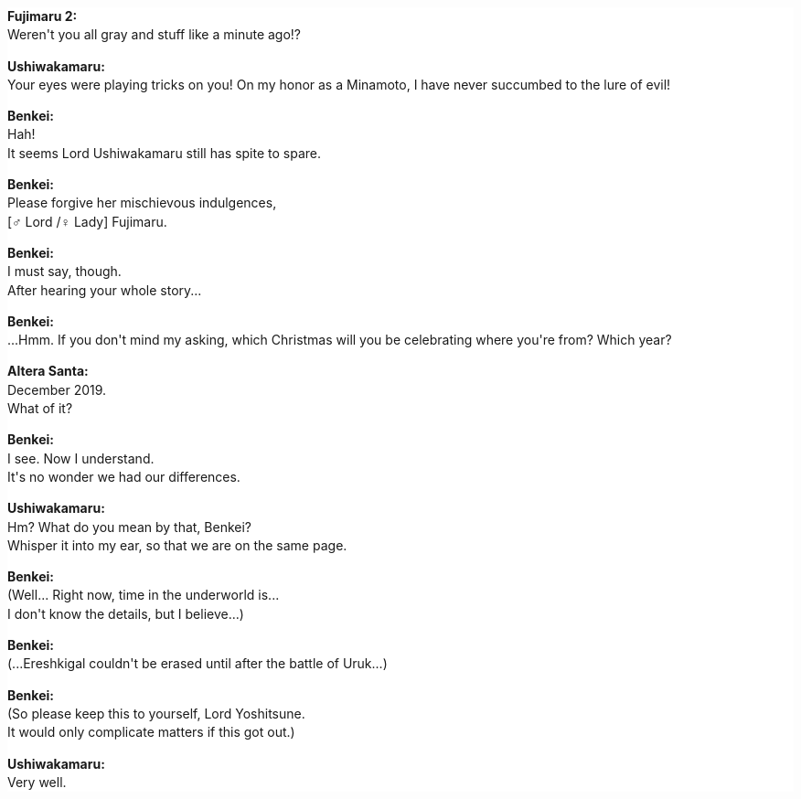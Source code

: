   
**Fujimaru 2:**   
Weren't you all gray and stuff like a minute ago!?  
   
  
   
**Ushiwakamaru:**   
Your eyes were playing tricks on you! On my honor as a Minamoto, I have never succumbed to the lure of evil!  
  
   
**Benkei:**   
Hah!  
It seems Lord Ushiwakamaru still has spite to spare.  
  
   
**Benkei:**   
Please forgive her mischievous indulgences,  
[♂ Lord /♀ Lady] Fujimaru.  
  
   
**Benkei:**   
I must say, though.  
After hearing your whole story...  
  
   
**Benkei:**   
...Hmm. If you don't mind my asking, which Christmas will you be celebrating where you're from? Which year?  
  
   
**Altera Santa:**   
December 2019.  
What of it?  
  
   
**Benkei:**   
I see. Now I understand.  
It's no wonder we had our differences.  
  
   
**Ushiwakamaru:**   
Hm? What do you mean by that, Benkei?  
Whisper it into my ear, so that we are on the same page.  
  
   
**Benkei:**   
(Well... Right now, time in the underworld is...  
I don't know the details, but I believe...)  
  
   
**Benkei:**   
(...Ereshkigal couldn't be erased until after the battle of Uruk...)  
  
   
**Benkei:**   
(So please keep this to yourself, Lord Yoshitsune.  
It would only complicate matters if this got out.)  
  
   
**Ushiwakamaru:**   
Very well.  
  